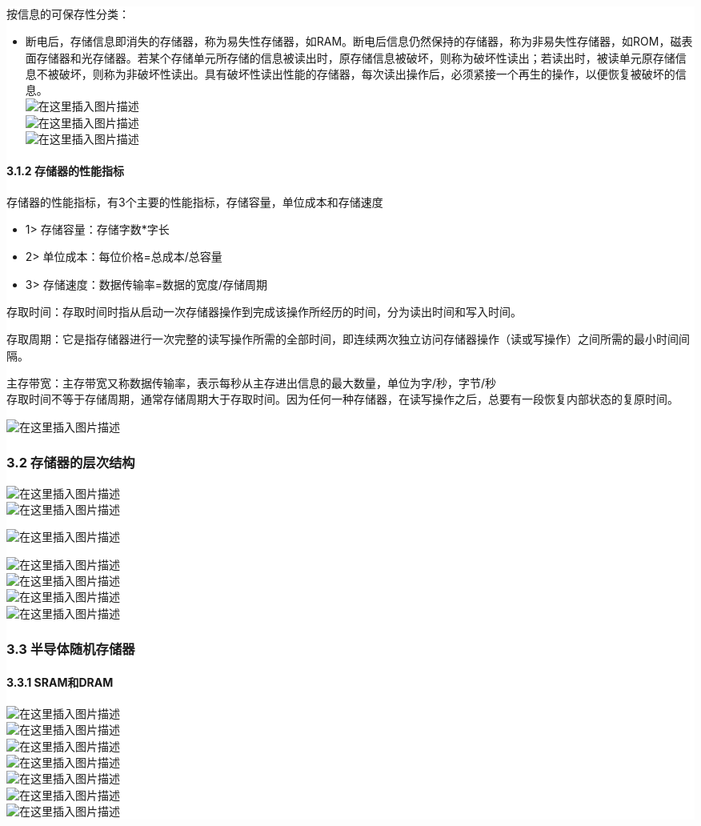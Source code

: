 按信息的可保存性分类：

- 断电后，存储信息即消失的存储器，称为易失性存储器，如RAM。断电后信息仍然保持的存储器，称为非易失性存储器，如ROM，磁表面存储器和光存储器。若某个存储单元所存储的信息被读出时，原存储信息被破坏，则称为破坏性读出；若读出时，被读单元原存储信息不被破坏，则称为非破坏性读出。具有破坏性读出性能的存储器，每次读出操作后，必须紧接一个再生的操作，以便恢复被破坏的信息。  
    ![在这里插入图片描述](https://i-blog.csdnimg.cn/blog_migrate/0ad326410974404693b1611fa29a8899.png)  
    ![在这里插入图片描述](https://i-blog.csdnimg.cn/blog_migrate/b69d4cba3caa693102dcbd1ceaa46b2b.png)  
    ![在这里插入图片描述](https://i-blog.csdnimg.cn/blog_migrate/f543b20ba92e2b0f7b36027241668f37.png)

#### 3.1.2 存储器的性能指标

存储器的性能指标，有3个主要的性能指标，存储容量，单位成本和存储速度

- 1> 存储容量：存储字数*字长
    
- 2> 单位成本：每位价格=总成本/总容量
    
- 3> 存储速度：数据传输率=数据的宽度/存储周期
    

存取时间：存取时间时指从启动一次存储器操作到完成该操作所经历的时间，分为读出时间和写入时间。

存取周期：它是指存储器进行一次完整的读写操作所需的全部时间，即连续两次独立访问存储器操作（读或写操作）之间所需的最小时间间隔。

主存带宽：主存带宽又称数据传输率，表示每秒从主存进出信息的最大数量，单位为字/秒，字节/秒  
存取时间不等于存储周期，通常存储周期大于存取时间。因为任何一种存储器，在读写操作之后，总要有一段恢复内部状态的复原时间。

![在这里插入图片描述](https://i-blog.csdnimg.cn/blog_migrate/32b25d182c4e9f948b5ede6e31ab0bb2.png)

### 3.2 存储器的层次结构

![在这里插入图片描述](https://i-blog.csdnimg.cn/blog_migrate/d679ff8ea252bd55dc150e7192e63007.png)  
![在这里插入图片描述](https://i-blog.csdnimg.cn/blog_migrate/019e9c01568395fd4a51a7cd2e135601.png)

![在这里插入图片描述](https://i-blog.csdnimg.cn/blog_migrate/45917d5542ef10e3f600b80113f9dc8c.png)

![在这里插入图片描述](https://i-blog.csdnimg.cn/blog_migrate/c0da5ba7f02869ddb4946d76a475bbd1.png)  
![在这里插入图片描述](https://i-blog.csdnimg.cn/blog_migrate/ba662c9ed01b6ed33ccaafaf9cceb1af.png)  
![在这里插入图片描述](https://i-blog.csdnimg.cn/blog_migrate/01a402cd59466ba8d78a84dc85e7b3c9.png)  
![在这里插入图片描述](https://i-blog.csdnimg.cn/blog_migrate/75311fdb93ed457c1a4d815dedc0d0a7.png)

### 3.3 半导体随机存储器

#### 3.3.1 SRAM和DRAM

![在这里插入图片描述](https://i-blog.csdnimg.cn/blog_migrate/e5460ab4f1bfd43e2553d29986523916.png)  
![在这里插入图片描述](https://i-blog.csdnimg.cn/blog_migrate/bafd8beffd2da2f327ae25594d8bce54.png)  
![在这里插入图片描述](https://i-blog.csdnimg.cn/blog_migrate/0952215dccce3a125a3d23f46d66ba12.png)  
![在这里插入图片描述](https://i-blog.csdnimg.cn/blog_migrate/a94e96d6fbd602f22ce5009b593b4159.png)  
![在这里插入图片描述](https://i-blog.csdnimg.cn/blog_migrate/8196643f948aba6fbcb84d2096abd038.png)  
![在这里插入图片描述](https://i-blog.csdnimg.cn/blog_migrate/b80ae8ca6e1989312e1b56d9babc9574.png)  
![在这里插入图片描述](https://i-blog.csdnimg.cn/blog_migrate/67d9a67b5fb662c9539d9d98b61c46ee.png)
